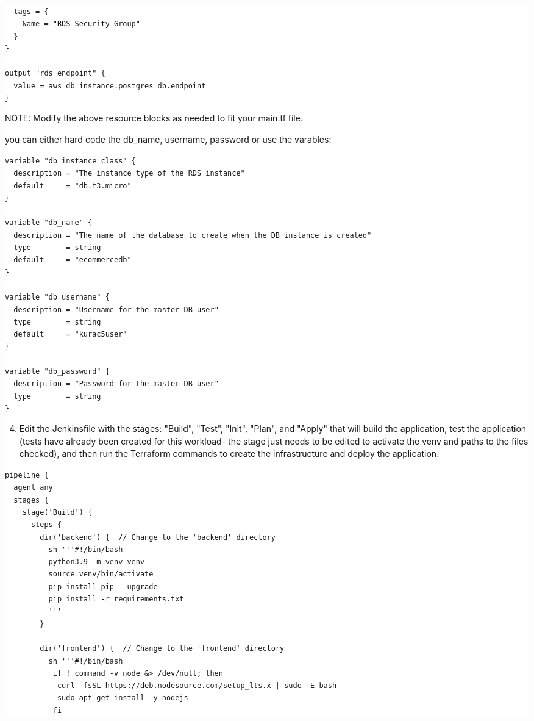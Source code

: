 ```
  tags = {
    Name = "RDS Security Group"
  }
}

output "rds_endpoint" {
  value = aws_db_instance.postgres_db.endpoint
}

```
NOTE: Modify the above resource blocks as needed to fit your main.tf file.

you can either hard code the db_name, username, password or use the varables:

```
variable "db_instance_class" {
  description = "The instance type of the RDS instance"
  default     = "db.t3.micro"
}

variable "db_name" {
  description = "The name of the database to create when the DB instance is created"
  type        = string
  default     = "ecommercedb"
}

variable "db_username" {
  description = "Username for the master DB user"
  type        = string
  default     = "kurac5user"
}

variable "db_password" {
  description = "Password for the master DB user"
  type        = string
}
```

4. Edit the Jenkinsfile with the stages: "Build", "Test", "Init", "Plan", and "Apply" that will build the application, test the application (tests have already been created for this workload- the stage just needs to be edited to activate the venv and paths to the files checked), and then run the Terraform commands to create the infrastructure and deploy the application.

```
pipeline {
  agent any
  stages {
    stage('Build') {
      steps {
        dir('backend') {  // Change to the 'backend' directory
          sh '''#!/bin/bash
          python3.9 -m venv venv
          source venv/bin/activate
          pip install pip --upgrade
          pip install -r requirements.txt
          '''
        }

        dir('frontend') {  // Change to the 'frontend' directory
          sh '''#!/bin/bash
           if ! command -v node &> /dev/null; then
            curl -fsSL https://deb.nodesource.com/setup_lts.x | sudo -E bash -
            sudo apt-get install -y nodejs
           fi

```